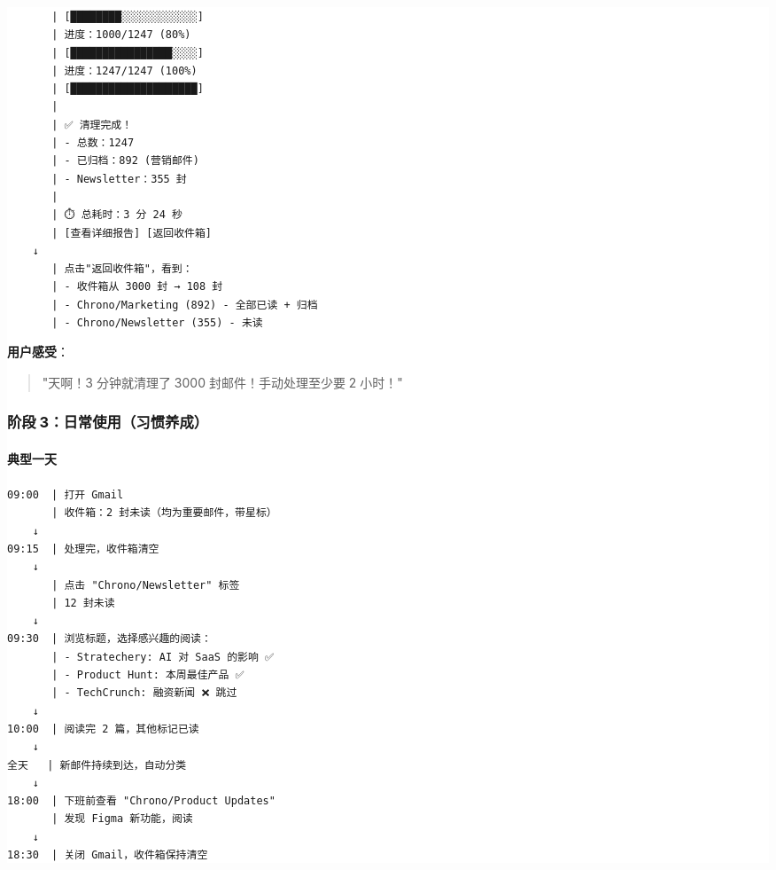 ```plaintext
       | [████████░░░░░░░░░░░░]
       | 进度：1000/1247 (80%)
       | [████████████████░░░░]
       | 进度：1247/1247 (100%)
       | [████████████████████]
       |
       | ✅ 清理完成！
       | - 总数：1247
       | - 已归档：892 (营销邮件)
       | - Newsletter：355 封
       |
       | ⏱️ 总耗时：3 分 24 秒
       | [查看详细报告] [返回收件箱]
    ↓
       | 点击"返回收件箱"，看到：
       | - 收件箱从 3000 封 → 108 封
       | - Chrono/Marketing (892) - 全部已读 + 归档
       | - Chrono/Newsletter (355) - 未读
```

**用户感受**：

> "天啊！3 分钟就清理了 3000 封邮件！手动处理至少要 2 小时！"

### 阶段 3：日常使用（习惯养成）

#### 典型一天

```plaintext
09:00  | 打开 Gmail
       | 收件箱：2 封未读（均为重要邮件，带星标）
    ↓
09:15  | 处理完，收件箱清空
    ↓
       | 点击 "Chrono/Newsletter" 标签
       | 12 封未读
    ↓
09:30  | 浏览标题，选择感兴趣的阅读：
       | - Stratechery: AI 对 SaaS 的影响 ✅
       | - Product Hunt: 本周最佳产品 ✅
       | - TechCrunch: 融资新闻 ❌ 跳过
    ↓
10:00  | 阅读完 2 篇，其他标记已读
    ↓
全天   | 新邮件持续到达，自动分类
    ↓
18:00  | 下班前查看 "Chrono/Product Updates"
       | 发现 Figma 新功能，阅读
    ↓
18:30  | 关闭 Gmail，收件箱保持清空
```
